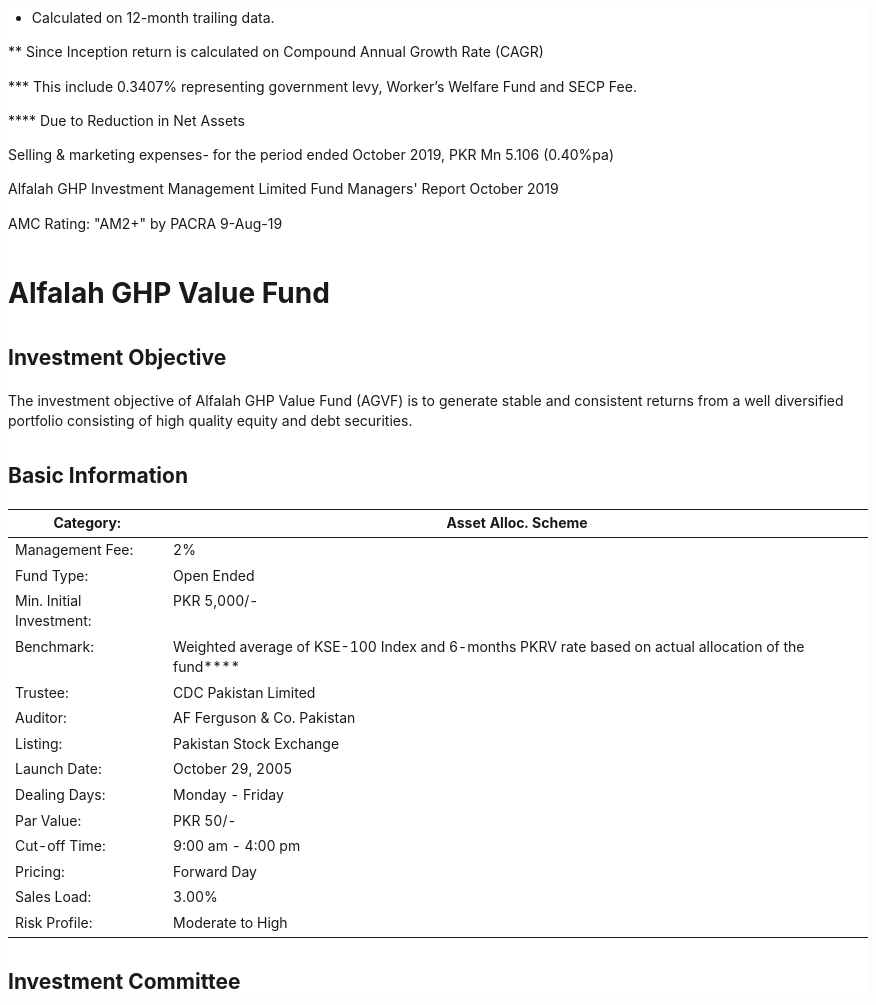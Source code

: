 - Calculated on 12-month trailing data.

\*\* Since Inception return is calculated on Compound Annual Growth Rate (CAGR)

\*\*\* This include 0.3407% representing government levy, Worker’s Welfare Fund and SECP Fee.

\*\*\*\* Due to Reduction in Net Assets

Selling & marketing expenses- for the period ended October 2019, PKR Mn 5.106 (0.40%pa)

Alfalah GHP Investment Management Limited Fund Managers' Report October 2019

AMC Rating: "AM2+" by PACRA 9-Aug-19

# Alfalah GHP Value Fund

## Investment Objective

The investment objective of Alfalah GHP Value Fund (AGVF) is to generate stable and consistent returns from a well diversified portfolio consisting of high quality equity and debt securities.

## Basic Information

| Category:                | Asset Alloc. Scheme                                                                                     |
| ------------------------ | ------------------------------------------------------------------------------------------------------- |
| Management Fee:          | 2%                                                                                                      |
| Fund Type:               | Open Ended                                                                                              |
| Min. Initial Investment: | PKR 5,000/-                                                                                             |
| Benchmark:               | Weighted average of KSE-100 Index and 6-months PKRV rate based on actual allocation of the fund\*\*\*\* |
| Trustee:                 | CDC Pakistan Limited                                                                                    |
| Auditor:                 | AF Ferguson & Co. Pakistan                                                                              |
| Listing:                 | Pakistan Stock Exchange                                                                                 |
| Launch Date:             | October 29, 2005                                                                                        |
| Dealing Days:            | Monday - Friday                                                                                         |
| Par Value:               | PKR 50/-                                                                                                |
| Cut-off Time:            | 9:00 am - 4:00 pm                                                                                       |
| Pricing:                 | Forward Day                                                                                             |
| Sales Load:              | 3.00%                                                                                                   |
| Risk Profile:            | Moderate to High                                                                                        |

## Investment Committee
